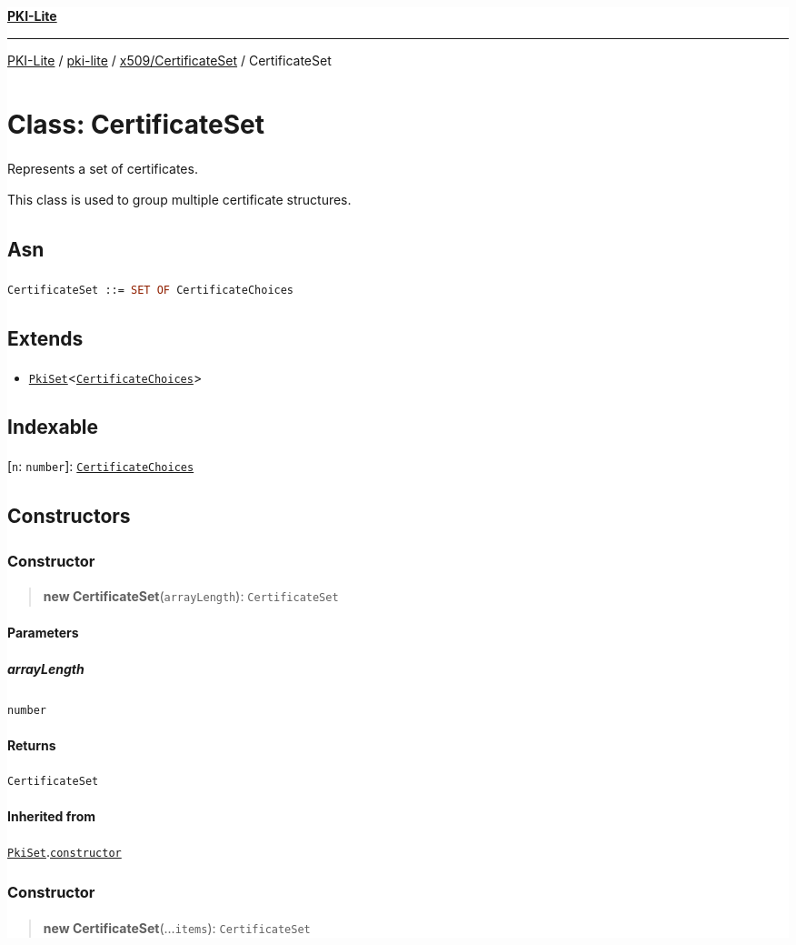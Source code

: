[**PKI-Lite**](../../../../README.md)

---

[PKI-Lite](../../../../README.md) / [pki-lite](../../../README.md) / [x509/CertificateSet](../README.md) / CertificateSet

# Class: CertificateSet

Represents a set of certificates.

This class is used to group multiple certificate structures.

## Asn

```asn
CertificateSet ::= SET OF CertificateChoices
```

## Extends

- [`PkiSet`](../../../core/PkiBase/classes/PkiSet.md)\<[`CertificateChoices`](../../CertificateChoices/type-aliases/CertificateChoices.md)\>

## Indexable

\[`n`: `number`\]: [`CertificateChoices`](../../CertificateChoices/type-aliases/CertificateChoices.md)

## Constructors

### Constructor

> **new CertificateSet**(`arrayLength`): `CertificateSet`

#### Parameters

##### arrayLength

`number`

#### Returns

`CertificateSet`

#### Inherited from

[`PkiSet`](../../../core/PkiBase/classes/PkiSet.md).[`constructor`](../../../core/PkiBase/classes/PkiSet.md#constructor)

### Constructor

> **new CertificateSet**(...`items`): `CertificateSet`
